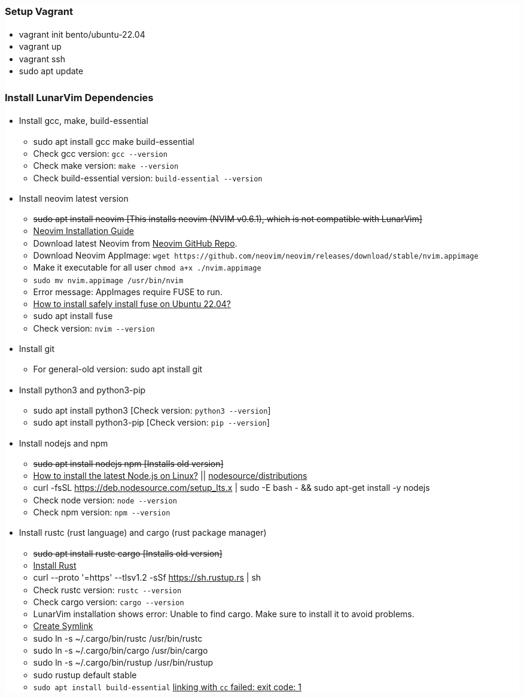 ### Setup Vagrant
* vagrant init bento/ubuntu-22.04
* vagrant up
* vagrant ssh
* sudo apt update

### Install LunarVim Dependencies
* Install gcc, make, build-essential
  * sudo apt install gcc make build-essential
  * Check gcc version: `gcc --version`
  * Check make version: `make --version`
  * Check build-essential version: `build-essential --version`

* Install neovim latest version
  * ~~sudo apt install neovim [This installs neovim (NVIM v0.6.1), which is not compatible with LunarVim]~~
  * [Neovim Installation Guide](https://www.reddit.com/r/neovim/comments/f9661m/how_do_i_install_the_latest_version_of_neovim_on/)
  * Download latest Neovim from [Neovim GitHub Repo](https://github.com/neovim/neovim).
  * Download Neovim AppImage: `wget https://github.com/neovim/neovim/releases/download/stable/nvim.appimage`
  * Make it executable for all user `chmod a+x ./nvim.appimage`
  * `sudo mv nvim.appimage /usr/bin/nvim`
  * Error message: AppImages require FUSE to run.
  * [How to install safely install fuse on Ubuntu 22.04?](https://askubuntu.com/questions/1409496/how-to-install-safely-install-fuse-on-ubuntu-22-04)
  * sudo apt install fuse
  * Check version: `nvim --version`
  
* Install git
  * For general-old version: sudo apt install git
  
* Install python3 and python3-pip
  * sudo apt install python3 [Check version: `python3 --version`]
  * sudo apt install python3-pip [Check version: `pip --version`]
  
* Install nodejs and npm
  * ~~sudo apt install nodejs npm [Installs old version]~~
  * [How to install the latest Node.js on Linux?](https://linuxhint.com/how-to-install-latest-node-js-on-linux/) || [nodesource/distributions](https://github.com/nodesource/distributions)
  * curl -fsSL https://deb.nodesource.com/setup_lts.x | sudo -E bash - && sudo apt-get install -y nodejs
  * Check node version: `node --version`
  * Check npm version: `npm --version`

* Install rustc (rust language) and cargo (rust package manager)
  * ~~sudo apt install rustc cargo [Installs old version]~~
  * [Install Rust](https://www.rust-lang.org/tools/install)
  * curl --proto '=https' --tlsv1.2 -sSf https://sh.rustup.rs | sh
  * Check rustc version: `rustc --version`
  * Check cargo version: `cargo --version`
  * LunarVim installation shows error: Unable to find cargo. Make sure to install it to avoid problems.
  * [Create Symlink](https://stackoverflow.com/questions/1951742/how-can-i-symlink-a-file-in-linux)
  * sudo ln -s ~/.cargo/bin/rustc /usr/bin/rustc
  * sudo ln -s ~/.cargo/bin/cargo /usr/bin/cargo
  * sudo ln -s ~/.cargo/bin/rustup /usr/bin/rustup
  * sudo rustup default stable
  * `sudo apt install build-essential` [linking with `cc` failed: exit code: 1](https://www.reddit.com/r/rust/comments/i4jlbi/linking_with_cc_failed_exit_code_1/)

